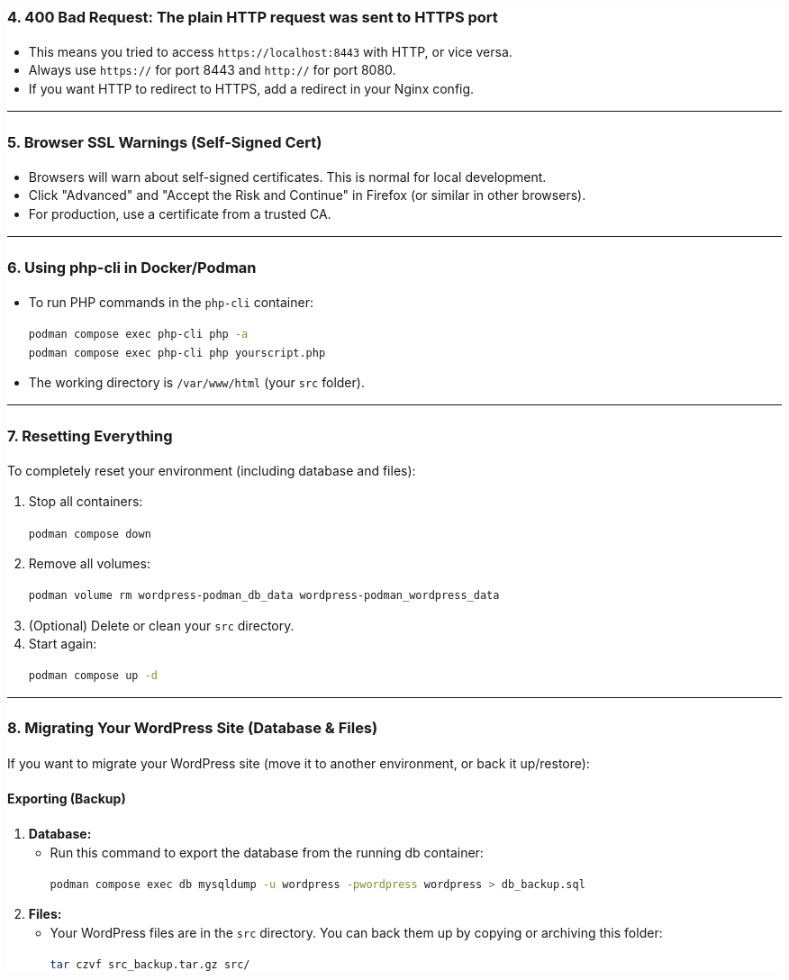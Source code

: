 ### 4. 400 Bad Request: The plain HTTP request was sent to HTTPS port
- This means you tried to access `https://localhost:8443` with HTTP, or vice versa.
- Always use `https://` for port 8443 and `http://` for port 8080.
- If you want HTTP to redirect to HTTPS, add a redirect in your Nginx config.

---

### 5. Browser SSL Warnings (Self-Signed Cert)
- Browsers will warn about self-signed certificates. This is normal for local development.
- Click "Advanced" and "Accept the Risk and Continue" in Firefox (or similar in other browsers).
- For production, use a certificate from a trusted CA.

---

### 6. Using php-cli in Docker/Podman
- To run PHP commands in the `php-cli` container:
  ```sh
  podman compose exec php-cli php -a
  podman compose exec php-cli php yourscript.php
  ```
- The working directory is `/var/www/html` (your `src` folder).

---

### 7. Resetting Everything
To completely reset your environment (including database and files):
1. Stop all containers:
   ```sh
   podman compose down
   ```
2. Remove all volumes:
   ```sh
   podman volume rm wordpress-podman_db_data wordpress-podman_wordpress_data
   ```
3. (Optional) Delete or clean your `src` directory.
4. Start again:
   ```sh
   podman compose up -d
   ```

---

### 8. Migrating Your WordPress Site (Database & Files)

If you want to migrate your WordPress site (move it to another environment, or back it up/restore):

#### Exporting (Backup)
1. **Database:**
   - Run this command to export the database from the running db container:
     ```sh
     podman compose exec db mysqldump -u wordpress -pwordpress wordpress > db_backup.sql
     ```
2. **Files:**
   - Your WordPress files are in the `src` directory. You can back them up by copying or archiving this folder:
     ```sh
     tar czvf src_backup.tar.gz src/
     ```
